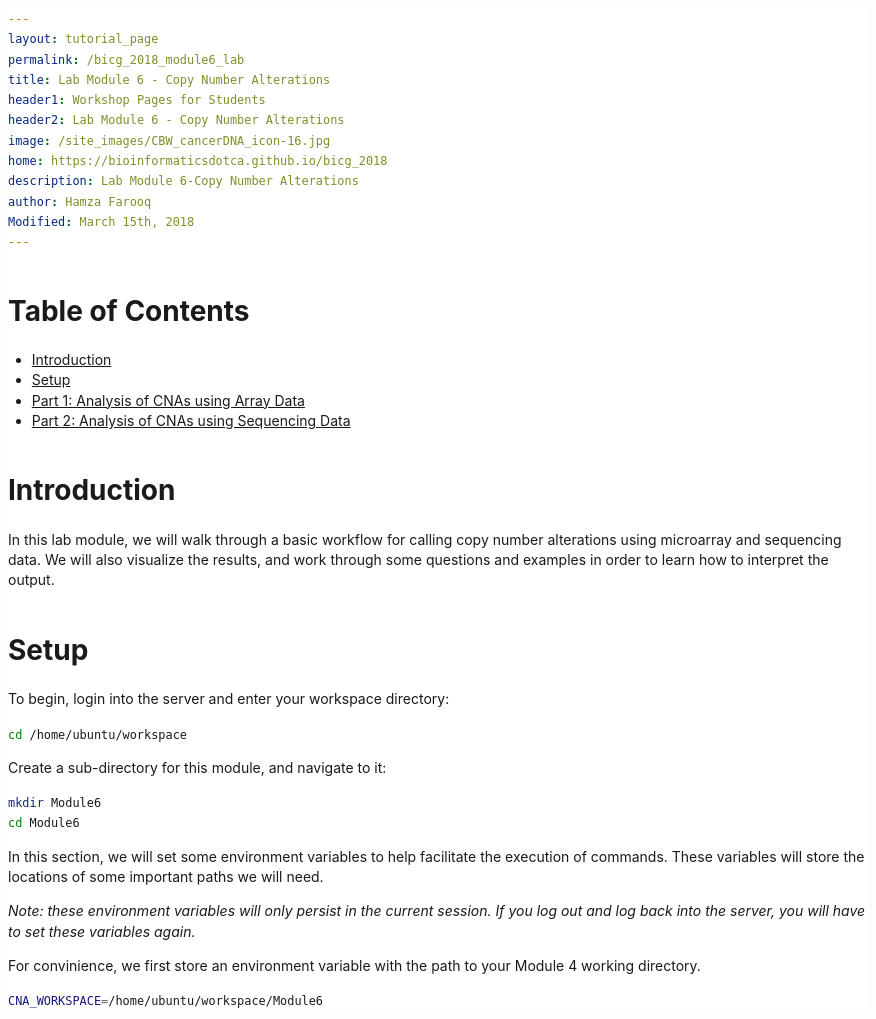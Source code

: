 ```yaml
---
layout: tutorial_page
permalink: /bicg_2018_module6_lab
title: Lab Module 6 - Copy Number Alterations
header1: Workshop Pages for Students
header2: Lab Module 6 - Copy Number Alterations
image: /site_images/CBW_cancerDNA_icon-16.jpg
home: https://bioinformaticsdotca.github.io/bicg_2018
description: Lab Module 6-Copy Number Alterations
author: Hamza Farooq
Modified: March 15th, 2018
---
```


# Table of Contents

* [Introduction](#introduction)
* [Setup](#setup)
* [Part 1: Analysis of CNAs using Array Data](#part-1-analysis-of-cnas-using-array-data)
* [Part 2: Analysis of CNAs using Sequencing Data](#part-2-analysis-of-cnas-using-sequencing-data)

# Introduction

In this lab module, we will walk through a basic workflow for calling copy number alterations using microarray and sequencing data. We will also visualize the results, and work through some questions and examples in order to learn how to interpret the output. 


# Setup

To begin, login into the server and enter your workspace directory:

```bash
cd /home/ubuntu/workspace
```

Create a sub-directory for this module, and navigate to it:

```bash
mkdir Module6
cd Module6
```

In this section, we will set some environment variables to help facilitate the execution of commands. These variables will store the locations of some important paths we will need.

*Note: these environment variables will only persist in the current session. If you log out and log back into the server, you will have to set these variables again.*

For convinience, we first store an environment variable with the path to your Module 4 working directory. 
```bash
CNA_WORKSPACE=/home/ubuntu/workspace/Module6
```
